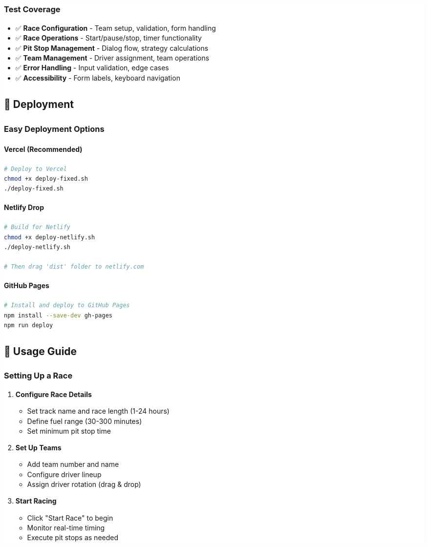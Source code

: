 ### Test Coverage
- ✅ **Race Configuration** - Team setup, validation, form handling
- ✅ **Race Operations** - Start/pause/stop, timer functionality  
- ✅ **Pit Stop Management** - Dialog flow, strategy calculations
- ✅ **Team Management** - Driver assignment, team operations
- ✅ **Error Handling** - Input validation, edge cases
- ✅ **Accessibility** - Form labels, keyboard navigation

## 🚀 **Deployment**

### Easy Deployment Options

#### Vercel (Recommended)
```bash
# Deploy to Vercel
chmod +x deploy-fixed.sh
./deploy-fixed.sh
```

#### Netlify Drop
```bash
# Build for Netlify
chmod +x deploy-netlify.sh
./deploy-netlify.sh

# Then drag 'dist' folder to netlify.com
```

#### GitHub Pages
```bash
# Install and deploy to GitHub Pages
npm install --save-dev gh-pages
npm run deploy
```

## 🏁 **Usage Guide**

### Setting Up a Race
1. **Configure Race Details**
   - Set track name and race length (1-24 hours)
   - Define fuel range (30-300 minutes)
   - Set minimum pit stop time

2. **Set Up Teams**
   - Add team number and name
   - Configure driver lineup
   - Assign driver rotation (drag & drop)

3. **Start Racing**
   - Click "Start Race" to begin
   - Monitor real-time timing
   - Execute pit stops as needed
